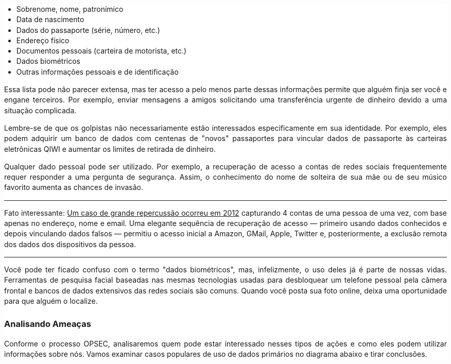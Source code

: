 <ul>
    <li>Sobrenome, nome, patronímico</li>
    <li>Data de nascimento</li>
    <li>Dados do passaporte (série, número, etc.)</li>
    <li>Endereço físico</li>
    <li>Documentos pessoais (carteira de motorista, etc.)</li>
    <li>Dados biométricos</li>
    <li>Outras informações pessoais e de identificação</li>
</ul>

<p align="justify">Essa lista pode não parecer extensa, mas ter acesso a pelo menos parte dessas informações permite que alguém finja ser você e engane terceiros. Por exemplo, enviar mensagens a amigos solicitando uma transferência urgente de dinheiro devido a uma situação complicada.</p>

<p align="justify">Lembre-se de que os golpistas não necessariamente estão interessados especificamente em sua identidade. Por exemplo, eles podem adquirir um banco de dados com centenas de "novos" passaportes para vincular dados de passaporte às carteiras eletrônicas QIWI e aumentar os limites de retirada de dinheiro.</p>

<p align="justify">Qualquer dado pessoal pode ser utilizado. Por exemplo, a recuperação de acesso a contas de redes sociais frequentemente requer responder a uma pergunta de segurança. Assim, o conhecimento do nome de solteira de sua mãe ou de seu músico favorito aumenta as chances de invasão.</p>

<hr>

<p align="justify">Fato interessante: <a href="https://habr.com/ru/post/149179/">Um caso de grande repercussão ocorreu em 2012</a> capturando 4 contas de uma pessoa de uma vez, com base apenas no endereço, nome e email. Uma elegante sequência de recuperação de acesso — primeiro usando dados conhecidos e depois vinculando dados falsos — permitiu o acesso inicial a Amazon, GMail, Apple, Twitter e, posteriormente, a exclusão remota dos dados dos dispositivos da pessoa.</p>

<hr>

<p align="justify">Você pode ter ficado confuso com o termo "dados biométricos", mas, infelizmente, o uso deles já é parte de nossas vidas. Ferramentas de pesquisa facial baseadas nas mesmas tecnologias usadas para desbloquear um telefone pessoal pela câmera frontal e bancos de dados extensivos das redes sociais são comuns. Quando você posta sua foto online, deixa uma oportunidade para que alguém o localize.</p>

<h3>Analisando Ameaças</h3>

<p align="justify">Conforme o processo OPSEC, analisaremos quem pode estar interessado nesses tipos de ações e como eles podem utilizar informações sobre nós. Vamos examinar casos populares de uso de dados primários no diagrama abaixo e tirar conclusões.</p>
